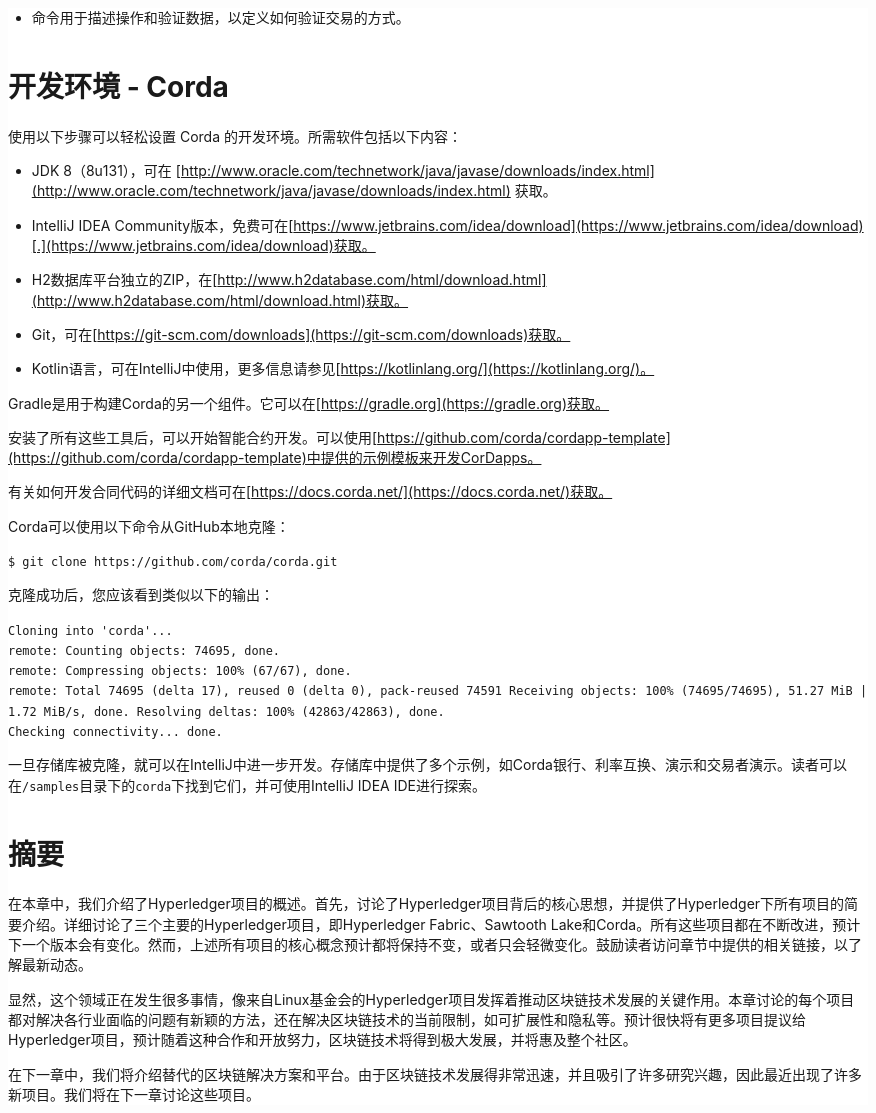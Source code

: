 +   命令用于描述操作和验证数据，以定义如何验证交易的方式。

# 开发环境 - Corda

使用以下步骤可以轻松设置 Corda 的开发环境。所需软件包括以下内容：

+   JDK 8（8u131），可在 [http://www.oracle.com/technetwork/java/javase/downloads/index.html](http://www.oracle.com/technetwork/java/javase/downloads/index.html) 获取。

+   IntelliJ IDEA Community版本，免费可在[https://www.jetbrains.com/idea/download](https://www.jetbrains.com/idea/download)[.](https://www.jetbrains.com/idea/download)获取。

+   H2数据库平台独立的ZIP，在[http://www.h2database.com/html/download.html](http://www.h2database.com/html/download.html)获取。

+   Git，可在[https://git-scm.com/downloads](https://git-scm.com/downloads)获取。

+   Kotlin语言，可在IntelliJ中使用，更多信息请参见[https://kotlinlang.org/](https://kotlinlang.org/)。

Gradle是用于构建Corda的另一个组件。它可以在[https://gradle.org](https://gradle.org)获取。

安装了所有这些工具后，可以开始智能合约开发。可以使用[https://github.com/corda/cordapp-template](https://github.com/corda/cordapp-template)中提供的示例模板来开发CorDapps。

有关如何开发合同代码的详细文档可在[https://docs.corda.net/](https://docs.corda.net/)获取。

Corda可以使用以下命令从GitHub本地克隆：

```
$ git clone https://github.com/corda/corda.git  
```

克隆成功后，您应该看到类似以下的输出：

```
Cloning into 'corda'...
remote: Counting objects: 74695, done.
remote: Compressing objects: 100% (67/67), done.
remote: Total 74695 (delta 17), reused 0 (delta 0), pack-reused 74591 Receiving objects: 100% (74695/74695), 51.27 MiB | 1.72 MiB/s, done. Resolving deltas: 100% (42863/42863), done.
Checking connectivity... done.  
```

一旦存储库被克隆，就可以在IntelliJ中进一步开发。存储库中提供了多个示例，如Corda银行、利率互换、演示和交易者演示。读者可以在`/samples`目录下的`corda`下找到它们，并可使用IntelliJ IDEA IDE进行探索。

# 摘要

在本章中，我们介绍了Hyperledger项目的概述。首先，讨论了Hyperledger项目背后的核心思想，并提供了Hyperledger下所有项目的简要介绍。详细讨论了三个主要的Hyperledger项目，即Hyperledger Fabric、Sawtooth Lake和Corda。所有这些项目都在不断改进，预计下一个版本会有变化。然而，上述所有项目的核心概念预计都将保持不变，或者只会轻微变化。鼓励读者访问章节中提供的相关链接，以了解最新动态。

显然，这个领域正在发生很多事情，像来自Linux基金会的Hyperledger项目发挥着推动区块链技术发展的关键作用。本章讨论的每个项目都对解决各行业面临的问题有新颖的方法，还在解决区块链技术的当前限制，如可扩展性和隐私等。预计很快将有更多项目提议给Hyperledger项目，预计随着这种合作和开放努力，区块链技术将得到极大发展，并将惠及整个社区。

在下一章中，我们将介绍替代的区块链解决方案和平台。由于区块链技术发展得非常迅速，并且吸引了许多研究兴趣，因此最近出现了许多新项目。我们将在下一章讨论这些项目。
